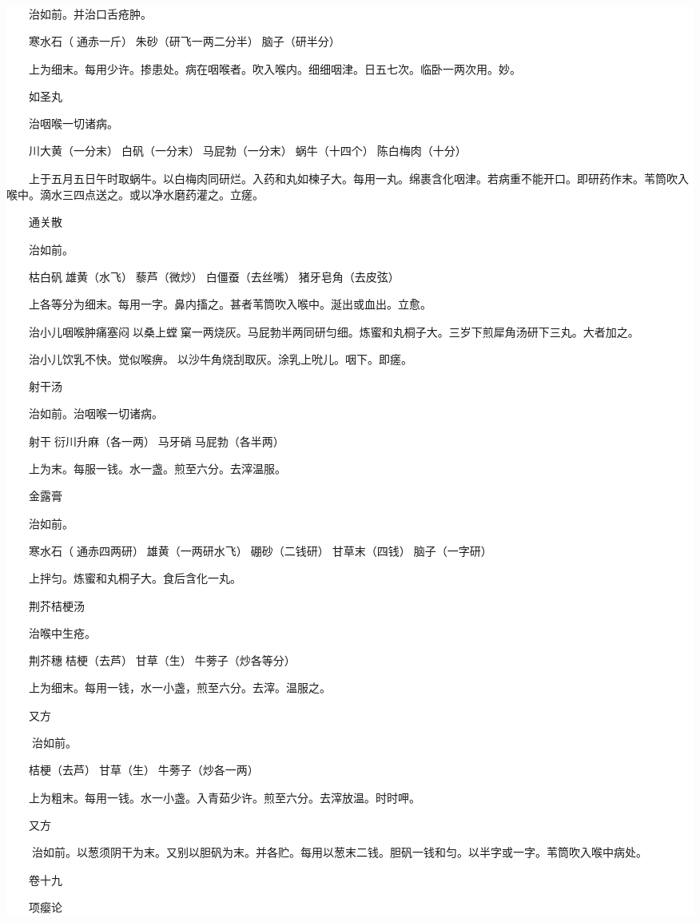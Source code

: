 　　治如前。并治口舌疮肿。

　　寒水石（ 通赤一斤） 朱砂（研飞一两二分半） 脑子（研半分）

　　上为细末。每用少许。掺患处。病在咽喉者。吹入喉内。细细咽津。日五七次。临卧一两次用。妙。

　　如圣丸

　　治咽喉一切诸病。

　　川大黄（一分末） 白矾（一分末） 马屁勃（一分末） 蜗牛（十四个） 陈白梅肉（十分）

　　上于五月五日午时取蜗牛。以白梅肉同研烂。入药和丸如楝子大。每用一丸。绵裹含化咽津。若病重不能开口。即研药作末。苇筒吹入喉中。滴水三四点送之。或以净水磨药灌之。立瘥。

　　通关散

　　治如前。

　　枯白矾 雄黄（水飞） 藜芦（微炒） 白僵蚕（去丝嘴） 猪牙皂角（去皮弦）

　　上各等分为细末。每用一字。鼻内搐之。甚者苇筒吹入喉中。涎出或血出。立愈。

　　治小儿咽喉肿痛塞闷 以桑上螳 窠一两烧灰。马屁勃半两同研匀细。炼蜜和丸桐子大。三岁下煎犀角汤研下三丸。大者加之。

　　治小儿饮乳不快。觉似喉痹。 以沙牛角烧刮取灰。涂乳上吮儿。咽下。即瘥。

　　射干汤

　　治如前。治咽喉一切诸病。

　　射干 衍川升麻（各一两） 马牙硝 马屁勃（各半两）

　　上为末。每服一钱。水一盏。煎至六分。去滓温服。

　　金露膏

　　治如前。

　　寒水石（ 通赤四两研） 雄黄（一两研水飞） 硼砂（二钱研） 甘草末（四钱） 脑子（一字研）

　　上拌匀。炼蜜和丸桐子大。食后含化一丸。

　　荆芥桔梗汤

　　治喉中生疮。

　　荆芥穗 桔梗（去芦） 甘草（生） 牛蒡子（炒各等分）

　　上为细末。每用一钱，水一小盏，煎至六分。去滓。温服之。

　　又方

　　 治如前。

　　桔梗（去芦） 甘草（生） 牛蒡子（炒各一两）

　　上为粗末。每用一钱。水一小盏。入青茹少许。煎至六分。去滓放温。时时呷。

　　又方

　　 治如前。以葱须阴干为末。又别以胆矾为末。并各贮。每用以葱末二钱。胆矾一钱和匀。以半字或一字。苇筒吹入喉中病处。

　　卷十九

　　项瘿论

